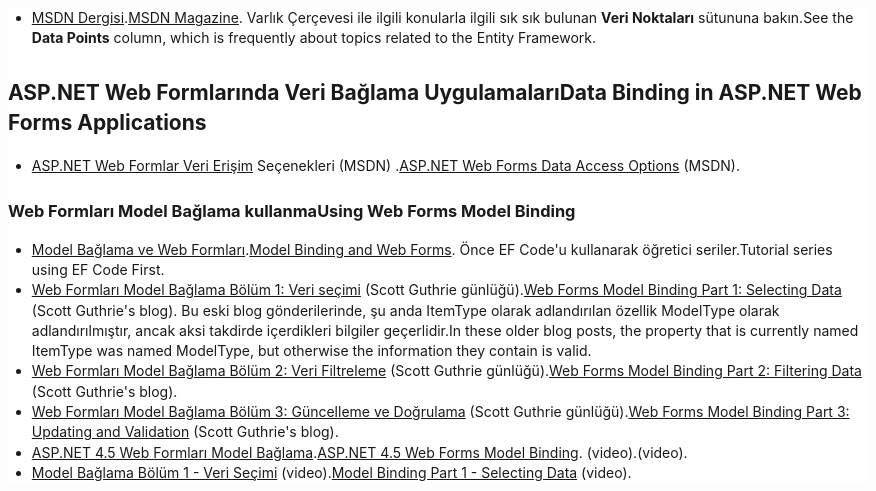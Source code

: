 - <span data-ttu-id="ff6f1-234">[MSDN Dergisi](https://msdn.microsoft.com/magazine/default.aspx).</span><span class="sxs-lookup"><span data-stu-id="ff6f1-234">[MSDN Magazine](https://msdn.microsoft.com/magazine/default.aspx).</span></span> <span data-ttu-id="ff6f1-235">Varlık Çerçevesi ile ilgili konularla ilgili sık sık bulunan **Veri Noktaları** sütununa bakın.</span><span class="sxs-lookup"><span data-stu-id="ff6f1-235">See the **Data Points** column, which is frequently about topics related to the Entity Framework.</span></span>

<a id="wfdatabinding"></a>

## <a name="data-binding-in-aspnet-web-forms-applications"></a><span data-ttu-id="ff6f1-236">ASP.NET Web Formlarında Veri Bağlama Uygulamaları</span><span class="sxs-lookup"><span data-stu-id="ff6f1-236">Data Binding in ASP.NET Web Forms Applications</span></span>

- <span data-ttu-id="ff6f1-237">[ASP.NET Web Formlar Veri Erişim](https://msdn.microsoft.com/library/jj822927.aspx) <a id="wfmodelbinding"></a>Seçenekleri (MSDN) .</span><span class="sxs-lookup"><span data-stu-id="ff6f1-237">[ASP.NET Web Forms Data Access Options](https://msdn.microsoft.com/library/jj822927.aspx) (MSDN)<a id="wfmodelbinding"></a>.</span></span>

<a id="wfmodelbinding"></a>

### <a name="using-web-forms-model-binding"></a><span data-ttu-id="ff6f1-238">Web Formları Model Bağlama kullanma</span><span class="sxs-lookup"><span data-stu-id="ff6f1-238">Using Web Forms Model Binding</span></span>

- <span data-ttu-id="ff6f1-239">[Model Bağlama ve Web Formları](https://go.microsoft.com/fwlink/?LinkId=286117).</span><span class="sxs-lookup"><span data-stu-id="ff6f1-239">[Model Binding and Web Forms](https://go.microsoft.com/fwlink/?LinkId=286117).</span></span> <span data-ttu-id="ff6f1-240">Önce EF Code'u kullanarak öğretici seriler.</span><span class="sxs-lookup"><span data-stu-id="ff6f1-240">Tutorial series using EF Code First.</span></span>
- <span data-ttu-id="ff6f1-241">[Web Formları Model Bağlama Bölüm 1: Veri seçimi](https://weblogs.asp.net/scottgu/archive/2011/09/06/web-forms-model-binding-part-1-selecting-data-asp-net-vnext-series.aspx) (Scott Guthrie günlüğü).</span><span class="sxs-lookup"><span data-stu-id="ff6f1-241">[Web Forms Model Binding Part 1: Selecting Data](https://weblogs.asp.net/scottgu/archive/2011/09/06/web-forms-model-binding-part-1-selecting-data-asp-net-vnext-series.aspx) (Scott Guthrie's blog).</span></span> <span data-ttu-id="ff6f1-242">Bu eski blog gönderilerinde, şu anda ItemType olarak adlandırılan özellik ModelType olarak adlandırılmıştır, ancak aksi takdirde içerdikleri bilgiler geçerlidir.</span><span class="sxs-lookup"><span data-stu-id="ff6f1-242">In these older blog posts, the property that is currently named ItemType was named ModelType, but otherwise the information they contain is valid.</span></span>
- <span data-ttu-id="ff6f1-243">[Web Formları Model Bağlama Bölüm 2: Veri Filtreleme](https://weblogs.asp.net/scottgu/archive/2011/09/12/web-forms-model-binding-part-2-filtering-data-asp-net-vnext-series.aspx) (Scott Guthrie günlüğü).</span><span class="sxs-lookup"><span data-stu-id="ff6f1-243">[Web Forms Model Binding Part 2: Filtering Data](https://weblogs.asp.net/scottgu/archive/2011/09/12/web-forms-model-binding-part-2-filtering-data-asp-net-vnext-series.aspx) (Scott Guthrie's blog).</span></span>
- <span data-ttu-id="ff6f1-244">[Web Formları Model Bağlama Bölüm 3: Güncelleme ve Doğrulama](https://weblogs.asp.net/scottgu/archive/2011/10/30/web-forms-model-binding-part-3-updating-and-validation-asp-net-4-5-series.aspx) (Scott Guthrie günlüğü).</span><span class="sxs-lookup"><span data-stu-id="ff6f1-244">[Web Forms Model Binding Part 3: Updating and Validation](https://weblogs.asp.net/scottgu/archive/2011/10/30/web-forms-model-binding-part-3-updating-and-validation-asp-net-4-5-series.aspx) (Scott Guthrie's blog).</span></span>
- <span data-ttu-id="ff6f1-245">[ASP.NET 4.5 Web Formları Model Bağlama](../web-forms/videos/aspnet-web-forms-vnext/aspnet-45-web-forms-model-binding.md).</span><span class="sxs-lookup"><span data-stu-id="ff6f1-245">[ASP.NET 4.5 Web Forms Model Binding](../web-forms/videos/aspnet-web-forms-vnext/aspnet-45-web-forms-model-binding.md).</span></span> <span data-ttu-id="ff6f1-246">(video).</span><span class="sxs-lookup"><span data-stu-id="ff6f1-246">(video).</span></span>
- <span data-ttu-id="ff6f1-247">[Model Bağlama Bölüm 1 - Veri Seçimi](../web-forms/videos/aspnet-web-forms-vnext/aspnet-vnext-videos-model-binding-part-1-selecting-data.md) (video).</span><span class="sxs-lookup"><span data-stu-id="ff6f1-247">[Model Binding Part 1 - Selecting Data](../web-forms/videos/aspnet-web-forms-vnext/aspnet-vnext-videos-model-binding-part-1-selecting-data.md) (video).</span></span>